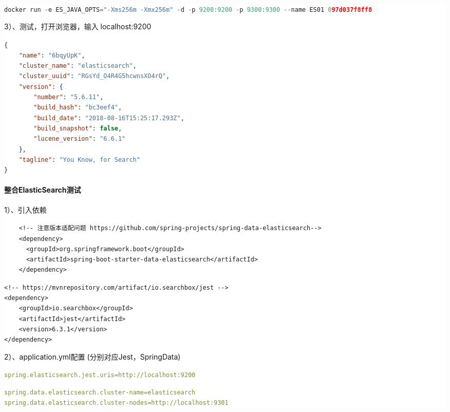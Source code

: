 ```c
docker run -e ES_JAVA_OPTS="-Xms256m -Xmx256m" -d -p 9200:9200 -p 9300:9300 --name ES01 097d037f8ff8

```

3）、测试，打开浏览器，输入 localhost:9200

```json
{
    "name": "6bqyUpK",
    "cluster_name": "elasticsearch",
    "cluster_uuid": "RGsYd_O4R4G5hcwnsXO4rQ",
    "version": {
        "number": "5.6.11",
        "build_hash": "bc3eef4",
        "build_date": "2018-08-16T15:25:17.293Z",
        "build_snapshot": false,
        "lucene_version": "6.6.1"
    },
    "tagline": "You Know, for Search"
}
```

####  整合ElasticSearch测试 

1）、引入依赖

```
	<!-- 注意版本适配问题 https://github.com/spring-projects/spring-data-elasticsearch-->
	<dependency>
      <groupId>org.springframework.boot</groupId>
      <artifactId>spring-boot-starter-data-elasticsearch</artifactId>
    </dependency>
```

 

```
<!-- https://mvnrepository.com/artifact/io.searchbox/jest -->
<dependency>
    <groupId>io.searchbox</groupId>
    <artifactId>jest</artifactId>
    <version>6.3.1</version>
</dependency>

```

2）、application.yml配置 (分别对应Jest，SpringData)

```yaml
spring.elasticsearch.jest.uris=http://localhost:9200
```

```yaml
spring.data.elasticsearch.cluster-name=elasticsearch
spring.data.elasticsearch.cluster-nodes=http://localhost:9301
```
